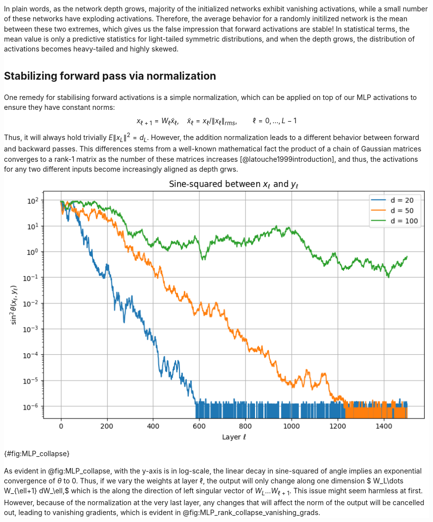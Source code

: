 In plain words, as the network depth grows, majority of the initialized networks exhibit vanishing activations, while a small number of these networks have exploding activations. Therefore, the average behavior for a randomly initilized network is the mean between these two extremes, which gives us the false impression that forward activations are stable! In statistical terms, the mean value is only a predictive statistics for light-tailed symmetric distributions, and when the depth grows, the distribution of activations becomes heavy-tailed and highly skewed.  

## Stabilizing forward pass via normalization 
One remedy for stabilising forward activations is a simple normalization, which can be applied on top of our MLP activations to ensure they have constant norms:
$$
x_{\ell+1} = W_\ell \tilde{x}_\ell, \quad \tilde{x}_\ell=x_\ell/\|x_\ell\|_{rms}, \qquad \ell=0,\dots, L-1
$$
Thus, it will always hold trivially $E \|x_L\|^2 = d_L.$ However, the addition normalization leads to a different behavior between forward and backward passes. This differences stems from a well-known mathematical fact the product of a chain of Gaussian matrices converges to a rank-1 matrix as the number of these matrices increases [@latouche1999introduction], and thus, the activations for any two different inputs become increasingly aligned as depth grws. 
![Mode collapse in linear MLP with normalization: for two randomly chosen inputs $x_$ and $y_0$, we show the angle between $x_\ell$ and $y_\ell$ as measured by $\sin^\theta_\ell.$ y-axis shows sine-squared in log-scale, and x-axis shows depth. ](./images/lin_MLP_collapse_sine.png){#fig:MLP_collapse}

As evident in @fig:MLP_collapse, with the y-axis is in log-scale, the linear decay in sine-squared of angle implies an exponential convergence of $\theta$ to 0. Thus, if we vary the weights at layer $\ell,$ the output will only change along one dimension $ W_L\dots W_{\ell+1} dW_\ell,$ which is the along the direction of left singular vector of $W_L\dots W_{\ell+1}$. This issue might seem harmless at first. However, because of the normalization at the very last layer, any changes that will affect the norm of the output will be cancelled out, leading to vanishing gradients, which is evident in @fig:MLP_rank_collapse_vanishing_grads.

